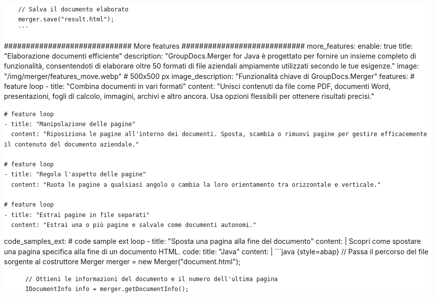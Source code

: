         // Salva il documento elaborato
        merger.save("result.html");
        ```            

############################# More features ############################
more_features:
  enable: true
  title: "Elaborazione documenti efficiente"
  description: "GroupDocs.Merger for Java è progettato per fornire un insieme completo di funzionalità, consentendoti di elaborare oltre 50 formati di file aziendali ampiamente utilizzati secondo le tue esigenze."
  image: "/img/merger/features_move.webp" # 500x500 px
  image_description: "Funzionalità chiave di GroupDocs.Merger"
  features:
    # feature loop
    - title: "Combina documenti in vari formati"
      content: "Unisci contenuti da file come PDF, documenti Word, presentazioni, fogli di calcolo, immagini, archivi e altro ancora. Usa opzioni flessibili per ottenere risultati precisi."

    # feature loop
    - title: "Manipolazione delle pagine"
      content: "Riposiziona le pagine all'interno dei documenti. Sposta, scambia o rimuovi pagine per gestire efficacemente il contenuto del documento aziendale."

    # feature loop
    - title: "Regola l'aspetto delle pagine"
      content: "Ruota le pagine a qualsiasi angolo o cambia la loro orientamento tra orizzontale e verticale."

    # feature loop
    - title: "Estrai pagine in file separati"
      content: "Estrai una o più pagine e salvale come documenti autonomi."
      
  code_samples_ext:
    # code sample ext loop
    - title: "Sposta una pagina alla fine del documento"
      content: |
        Scopri come spostare una pagina specifica alla fine di un documento HTML.
      code:
        title: "Java"
        content: |
          ```java {style=abap}
          // Passa il percorso del file sorgente al costruttore
          Merger merger = new Merger("document.html");

          // Ottieni le informazioni del documento e il numero dell'ultima pagina
          IDocumentInfo info = merger.getDocumentInfo();
